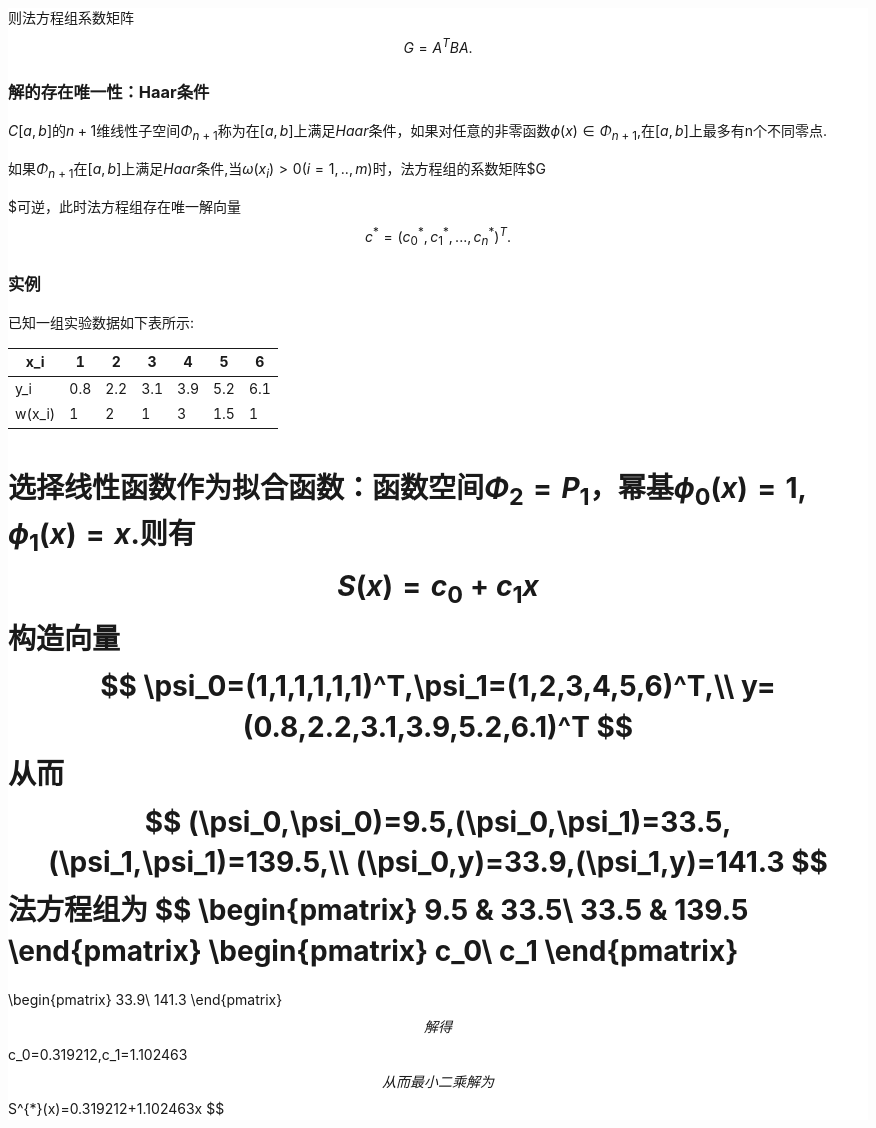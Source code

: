 则法方程组系数矩阵
$$
G=A^TBA.
$$

### 解的存在唯一性：Haar条件

$C[a,b]$的$n+1$维线性子空间$\Phi_{n+1}$称为在$[a,b]$上满足$Haar$条件，如果对任意的非零函数$\phi(x)\in \Phi_{n+1}$,在$[a,b]$上最多有n个不同零点.

如果$\Phi_{n+1}$在$[a,b]$上满足$Haar$条件,当$\omega(x_i)>0(i=1,..,m)$时，法方程组的系数矩阵$G

$可逆，此时法方程组存在唯一解向量
$$
c^{*}=(c_0^{*},c_1^{*},...,c_n^{*})^T.
$$

### 实例

已知一组实验数据如下表所示:

| x_i    | 1    | 2    | 3    | 4    | 5    | 6    |
| ------ | ---- | ---- | ---- | ---- | ---- | ---- |
| y_i    | 0.8  | 2.2  | 3.1  | 3.9  | 5.2  | 6.1  |
| w(x_i) | 1    | 2    | 1    | 3    | 1.5  | 1    |

选择线性函数作为拟合函数：函数空间$\Phi_2=P_1$，幂基$\phi_0(x)=1,\phi_1(x)=x$.则有
$$
S(x)=c_0+c_1x
$$
构造向量
$$
\psi_0=(1,1,1,1,1,1)^T,\psi_1=(1,2,3,4,5,6)^T,\\
y=(0.8,2.2,3.1,3.9,5.2,6.1)^T
$$
从而
$$
(\psi_0,\psi_0)=9.5,(\psi_0,\psi_1)=33.5,(\psi_1,\psi_1)=139.5,\\
(\psi_0,y)=33.9,(\psi_1,y)=141.3
$$
法方程组为
$$
\begin{pmatrix}
9.5 & 33.5\\
33.5 & 139.5
\end{pmatrix}
\begin{pmatrix}
c_0\\
c_1
\end{pmatrix}
=
\begin{pmatrix}
33.9\\
141.3
\end{pmatrix}
$$
解得
$$
c_0=0.319212,c_1=1.102463
$$
从而最小二乘解为
$$
S^{*}(x)=0.319212+1.102463x
$$